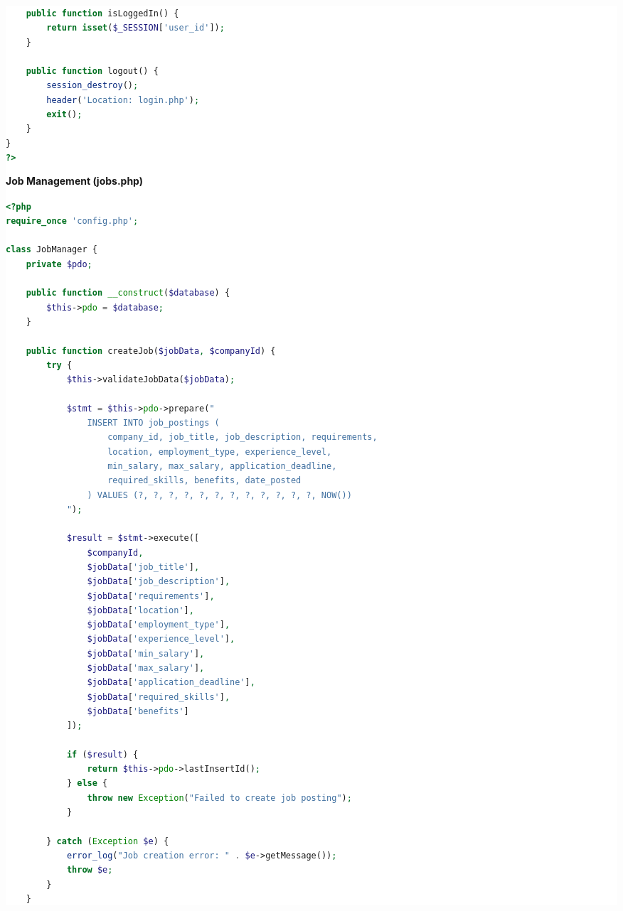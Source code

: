 ```php
    public function isLoggedIn() {
        return isset($_SESSION['user_id']);
    }
    
    public function logout() {
        session_destroy();
        header('Location: login.php');
        exit();
    }
}
?>
```

**Job Management (jobs.php)**
```php
<?php
require_once 'config.php';

class JobManager {
    private $pdo;
    
    public function __construct($database) {
        $this->pdo = $database;
    }
    
    public function createJob($jobData, $companyId) {
        try {
            $this->validateJobData($jobData);
            
            $stmt = $this->pdo->prepare("
                INSERT INTO job_postings (
                    company_id, job_title, job_description, requirements,
                    location, employment_type, experience_level,
                    min_salary, max_salary, application_deadline,
                    required_skills, benefits, date_posted
                ) VALUES (?, ?, ?, ?, ?, ?, ?, ?, ?, ?, ?, ?, NOW())
            ");
            
            $result = $stmt->execute([
                $companyId,
                $jobData['job_title'],
                $jobData['job_description'],
                $jobData['requirements'],
                $jobData['location'],
                $jobData['employment_type'],
                $jobData['experience_level'],
                $jobData['min_salary'],
                $jobData['max_salary'],
                $jobData['application_deadline'],
                $jobData['required_skills'],
                $jobData['benefits']
            ]);
            
            if ($result) {
                return $this->pdo->lastInsertId();
            } else {
                throw new Exception("Failed to create job posting");
            }
            
        } catch (Exception $e) {
            error_log("Job creation error: " . $e->getMessage());
            throw $e;
        }
    }
```